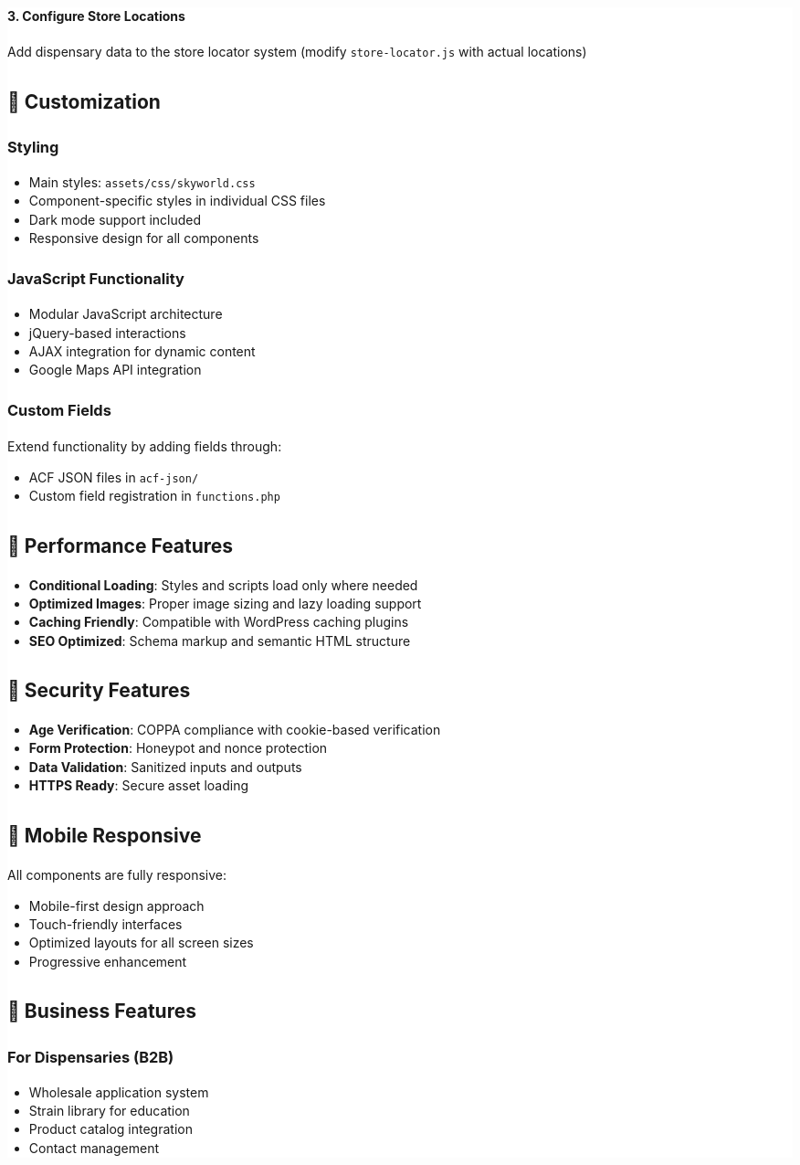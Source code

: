 #### 3. Configure Store Locations
Add dispensary data to the store locator system (modify `store-locator.js` with actual locations)

## 🎨 Customization

### Styling
- Main styles: `assets/css/skyworld.css`
- Component-specific styles in individual CSS files
- Dark mode support included
- Responsive design for all components

### JavaScript Functionality
- Modular JavaScript architecture
- jQuery-based interactions
- AJAX integration for dynamic content
- Google Maps API integration

### Custom Fields
Extend functionality by adding fields through:
- ACF JSON files in `acf-json/`
- Custom field registration in `functions.php`

## 🚀 Performance Features

- **Conditional Loading**: Styles and scripts load only where needed
- **Optimized Images**: Proper image sizing and lazy loading support
- **Caching Friendly**: Compatible with WordPress caching plugins
- **SEO Optimized**: Schema markup and semantic HTML structure

## 🔐 Security Features

- **Age Verification**: COPPA compliance with cookie-based verification
- **Form Protection**: Honeypot and nonce protection
- **Data Validation**: Sanitized inputs and outputs
- **HTTPS Ready**: Secure asset loading

## 📱 Mobile Responsive

All components are fully responsive:
- Mobile-first design approach
- Touch-friendly interfaces
- Optimized layouts for all screen sizes
- Progressive enhancement

## 🎯 Business Features

### For Dispensaries (B2B)
- Wholesale application system
- Strain library for education
- Product catalog integration
- Contact management
